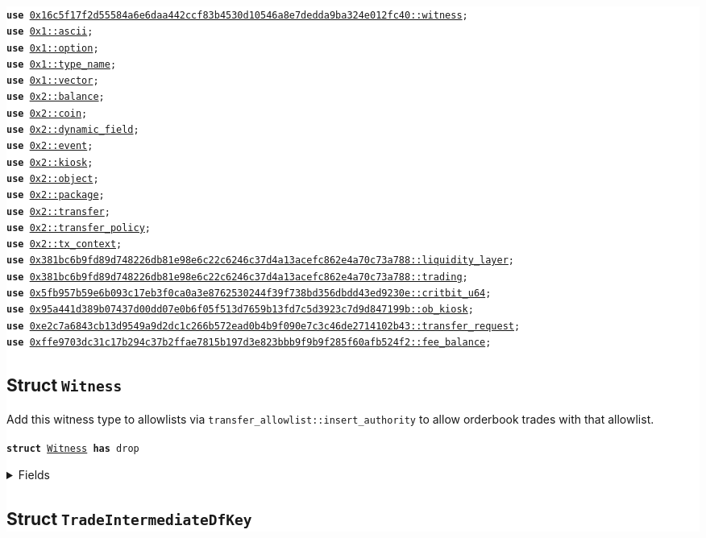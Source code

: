 
<pre><code><b>use</b> <a href="">0x16c5f17f2d55584a6e6daa442ccf83b4530d10546a8e7dedda9ba324e012fc40::witness</a>;
<b>use</b> <a href="">0x1::ascii</a>;
<b>use</b> <a href="">0x1::option</a>;
<b>use</b> <a href="">0x1::type_name</a>;
<b>use</b> <a href="">0x1::vector</a>;
<b>use</b> <a href="">0x2::balance</a>;
<b>use</b> <a href="">0x2::coin</a>;
<b>use</b> <a href="">0x2::dynamic_field</a>;
<b>use</b> <a href="">0x2::event</a>;
<b>use</b> <a href="">0x2::kiosk</a>;
<b>use</b> <a href="">0x2::object</a>;
<b>use</b> <a href="">0x2::package</a>;
<b>use</b> <a href="">0x2::transfer</a>;
<b>use</b> <a href="">0x2::transfer_policy</a>;
<b>use</b> <a href="">0x2::tx_context</a>;
<b>use</b> <a href="init.md#0x381bc6b9fd89d748226db81e98e6c22c6246c37d4a13acefc862e4a70c73a788_liquidity_layer">0x381bc6b9fd89d748226db81e98e6c22c6246c37d4a13acefc862e4a70c73a788::liquidity_layer</a>;
<b>use</b> <a href="trading.md#0x381bc6b9fd89d748226db81e98e6c22c6246c37d4a13acefc862e4a70c73a788_trading">0x381bc6b9fd89d748226db81e98e6c22c6246c37d4a13acefc862e4a70c73a788::trading</a>;
<b>use</b> <a href="">0x5fb957b59e6b093c17eb3f0ca0a3e8762530244f39f738bd356dbdd43ed9230e::critbit_u64</a>;
<b>use</b> <a href="">0x95a441d389b07437d00dd07e0b6f05f513d7659b13fd7c5d3923c7d9d847199b::ob_kiosk</a>;
<b>use</b> <a href="">0xe2c7a6843cb13d9549a9d2dc1c266b572ead0b4b9f090e7c3c46de2714102b43::transfer_request</a>;
<b>use</b> <a href="">0xffe9703dc31c17b294c37b2ffae7815b197d3e823bbb9f9b9f285f60afb524f2::fee_balance</a>;
</code></pre>



<a name="0x381bc6b9fd89d748226db81e98e6c22c6246c37d4a13acefc862e4a70c73a788_orderbook_Witness"></a>

## Struct `Witness`

Add this witness type to allowlists via
<code>transfer_allowlist::insert_authority</code> to allow orderbook trades with
that allowlist.


<pre><code><b>struct</b> <a href="orderbook.md#0x381bc6b9fd89d748226db81e98e6c22c6246c37d4a13acefc862e4a70c73a788_orderbook_Witness">Witness</a> <b>has</b> drop
</code></pre>



<details><summary>Fields</summary></details>

<a name="0x381bc6b9fd89d748226db81e98e6c22c6246c37d4a13acefc862e4a70c73a788_orderbook_TradeIntermediateDfKey"></a>

## Struct `TradeIntermediateDfKey`
